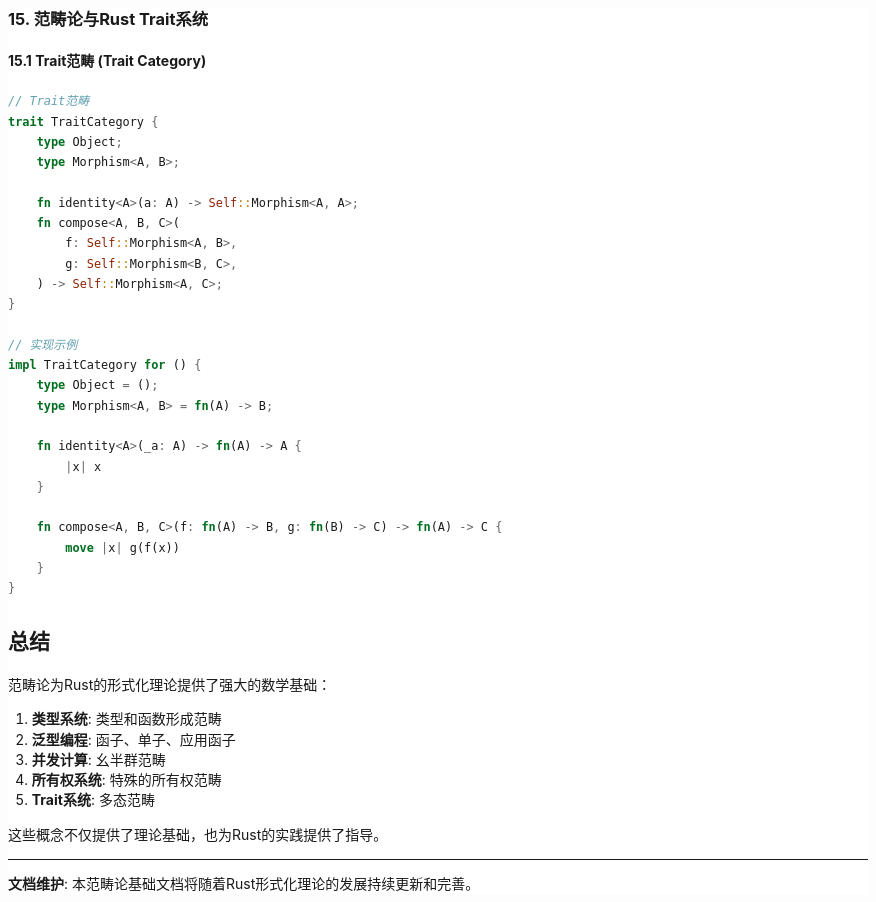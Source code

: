 ### 15. 范畴论与Rust Trait系统

#### 15.1 Trait范畴 (Trait Category)

```rust
// Trait范畴
trait TraitCategory {
    type Object;
    type Morphism<A, B>;
    
    fn identity<A>(a: A) -> Self::Morphism<A, A>;
    fn compose<A, B, C>(
        f: Self::Morphism<A, B>,
        g: Self::Morphism<B, C>,
    ) -> Self::Morphism<A, C>;
}

// 实现示例
impl TraitCategory for () {
    type Object = ();
    type Morphism<A, B> = fn(A) -> B;
    
    fn identity<A>(_a: A) -> fn(A) -> A {
        |x| x
    }
    
    fn compose<A, B, C>(f: fn(A) -> B, g: fn(B) -> C) -> fn(A) -> C {
        move |x| g(f(x))
    }
}
```

## 总结

范畴论为Rust的形式化理论提供了强大的数学基础：

1. **类型系统**: 类型和函数形成范畴
2. **泛型编程**: 函子、单子、应用函子
3. **并发计算**: 幺半群范畴
4. **所有权系统**: 特殊的所有权范畴
5. **Trait系统**: 多态范畴

这些概念不仅提供了理论基础，也为Rust的实践提供了指导。

---

**文档维护**: 本范畴论基础文档将随着Rust形式化理论的发展持续更新和完善。
